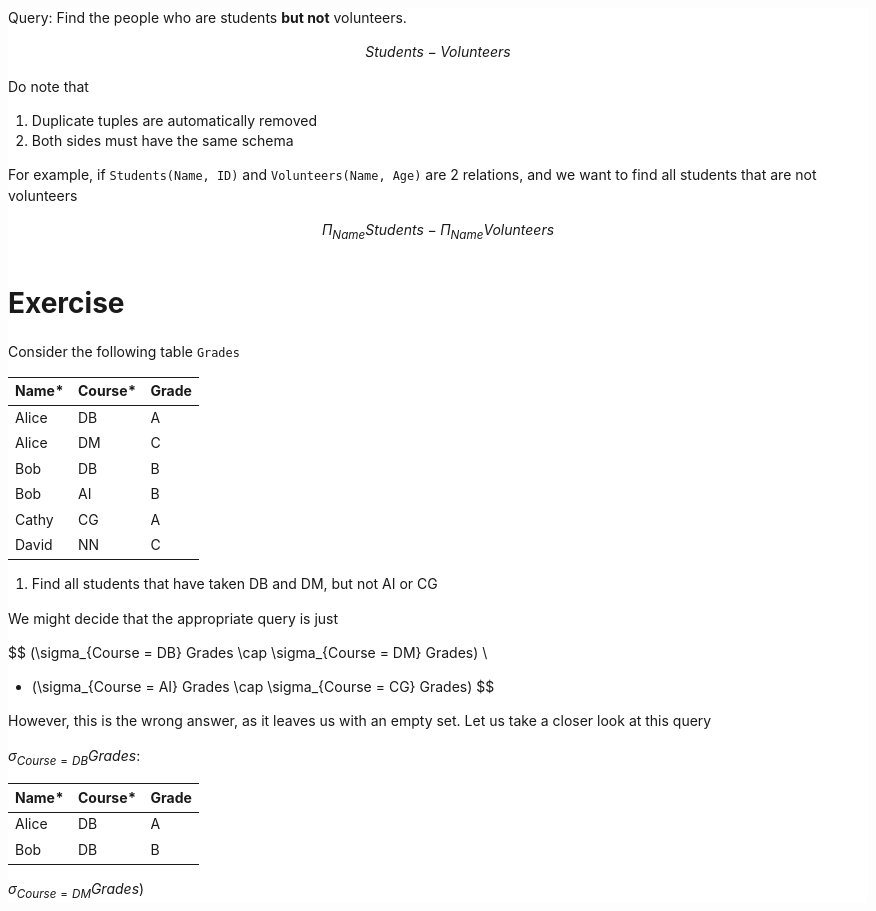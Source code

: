 Query: Find the people who are students **but not** volunteers.

$$
Students - Volunteers
$$

Do note that
1. Duplicate tuples are automatically removed
2. Both sides must have the same schema

For example, if `Students(Name, ID)` and `Volunteers(Name, Age)` are 2 relations, and we want to find all students that are not volunteers

$$
\Pi_{Name} Students - \Pi_{Name} Volunteers
$$

# Exercise

Consider the following table `Grades`

| Name* | Course* | Grade |
| ----- | ------- | ----- |
| Alice | DB      | A     |
| Alice | DM      | C     |
| Bob   | DB      | B     |
| Bob   | AI      | B     |
| Cathy | CG      | A     |
| David | NN      | C     |

1. Find all students that have taken DB and DM, but not AI or CG

We might decide that the appropriate query is just

$$
(\sigma_{Course = DB} Grades \cap \sigma_{Course = DM} Grades) \\
- (\sigma_{Course = AI} Grades \cap \sigma_{Course = CG} Grades)
$$

However, this is the wrong answer, as it leaves us with an empty set. Let us take a closer look at this query

$\sigma_{Course = DB} Grades$: 

| Name* | Course* | Grade |
| ----- | ------- | ----- |
| Alice | DB      | A     |
| Bob   | DB      | B     |

$\sigma_{Course = DM} Grades)$
